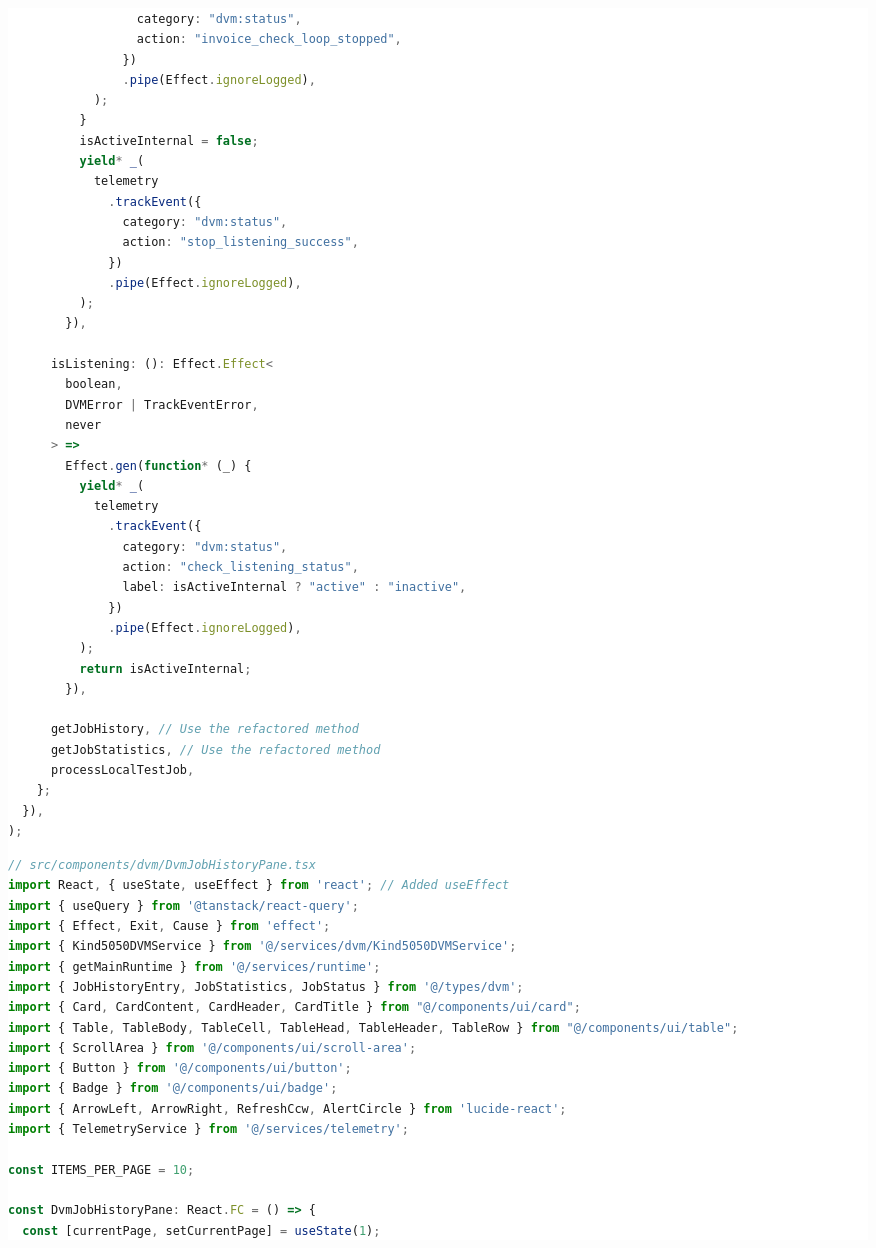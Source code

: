 ```typescript
                  category: "dvm:status",
                  action: "invoice_check_loop_stopped",
                })
                .pipe(Effect.ignoreLogged),
            );
          }
          isActiveInternal = false;
          yield* _(
            telemetry
              .trackEvent({
                category: "dvm:status",
                action: "stop_listening_success",
              })
              .pipe(Effect.ignoreLogged),
          );
        }),

      isListening: (): Effect.Effect<
        boolean,
        DVMError | TrackEventError,
        never
      > =>
        Effect.gen(function* (_) {
          yield* _(
            telemetry
              .trackEvent({
                category: "dvm:status",
                action: "check_listening_status",
                label: isActiveInternal ? "active" : "inactive",
              })
              .pipe(Effect.ignoreLogged),
          );
          return isActiveInternal;
        }),

      getJobHistory, // Use the refactored method
      getJobStatistics, // Use the refactored method
      processLocalTestJob,
    };
  }),
);
```

```typescript
// src/components/dvm/DvmJobHistoryPane.tsx
import React, { useState, useEffect } from 'react'; // Added useEffect
import { useQuery } from '@tanstack/react-query';
import { Effect, Exit, Cause } from 'effect';
import { Kind5050DVMService } from '@/services/dvm/Kind5050DVMService';
import { getMainRuntime } from '@/services/runtime';
import { JobHistoryEntry, JobStatistics, JobStatus } from '@/types/dvm';
import { Card, CardContent, CardHeader, CardTitle } from "@/components/ui/card";
import { Table, TableBody, TableCell, TableHead, TableHeader, TableRow } from "@/components/ui/table";
import { ScrollArea } from '@/components/ui/scroll-area';
import { Button } from '@/components/ui/button';
import { Badge } from '@/components/ui/badge';
import { ArrowLeft, ArrowRight, RefreshCcw, AlertCircle } from 'lucide-react';
import { TelemetryService } from '@/services/telemetry';

const ITEMS_PER_PAGE = 10;

const DvmJobHistoryPane: React.FC = () => {
  const [currentPage, setCurrentPage] = useState(1);
```
